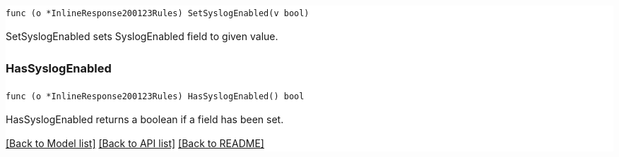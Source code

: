 `func (o *InlineResponse200123Rules) SetSyslogEnabled(v bool)`

SetSyslogEnabled sets SyslogEnabled field to given value.

### HasSyslogEnabled

`func (o *InlineResponse200123Rules) HasSyslogEnabled() bool`

HasSyslogEnabled returns a boolean if a field has been set.


[[Back to Model list]](../README.md#documentation-for-models) [[Back to API list]](../README.md#documentation-for-api-endpoints) [[Back to README]](../README.md)


